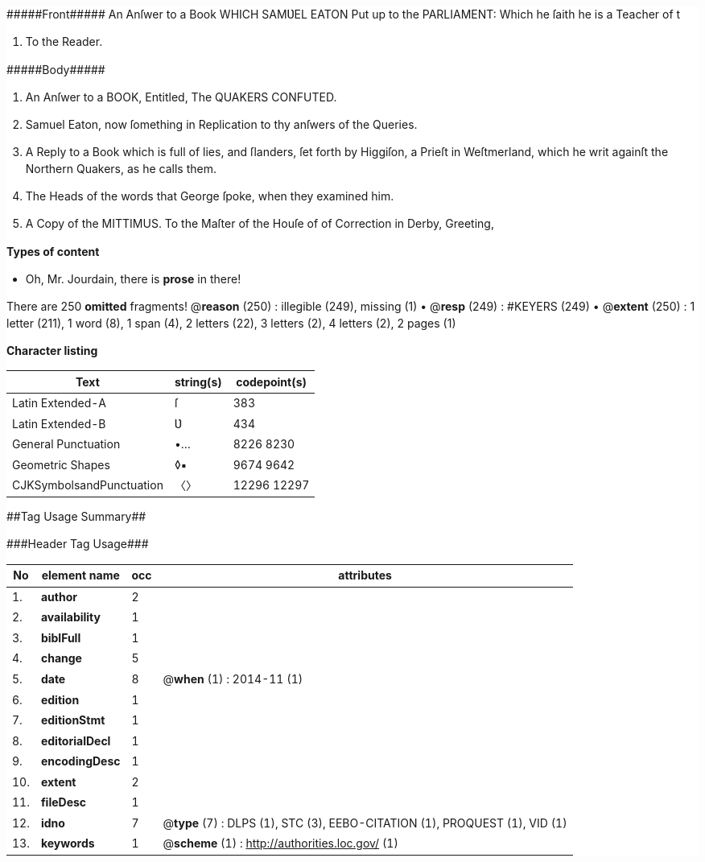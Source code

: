 #####Front#####
An Anſwer to a Book WHICH SAMƲEL EATON Put up to the PARLIAMENT: Which he ſaith he is a Teacher of t
1. To the Reader.

#####Body#####

1. An Anſwer to a BOOK, Entitled, The QUAKERS CONFUTED.

1. Samuel Eaton, now ſomething in Replication to thy anſwers of the Queries.

1. A Reply to a Book which is full of lies, and ſlanders, ſet forth by Higgiſon, a Prieſt in Weſtmerland, which he writ againſt the Northern Quakers, as he calls them.

1. The Heads of the words that George ſpoke, when they examined him.

1. A Copy of the MITTIMUS. To the Maſter of the Houſe of of Correction in Derby, Greeting,

**Types of content**

  * Oh, Mr. Jourdain, there is **prose** in there!

There are 250 **omitted** fragments! 
 @__reason__ (250) : illegible (249), missing (1)  •  @__resp__ (249) : #KEYERS (249)  •  @__extent__ (250) : 1 letter (211), 1 word (8), 1 span (4), 2 letters (22), 3 letters (2), 4 letters (2), 2 pages (1)

**Character listing**


|Text|string(s)|codepoint(s)|
|---|---|---|
|Latin Extended-A|ſ|383|
|Latin Extended-B|Ʋ|434|
|General Punctuation|•…|8226 8230|
|Geometric Shapes|◊▪|9674 9642|
|CJKSymbolsandPunctuation|〈〉|12296 12297|

##Tag Usage Summary##

###Header Tag Usage###

|No|element name|occ|attributes|
|---|---|---|---|
|1.|__author__|2||
|2.|__availability__|1||
|3.|__biblFull__|1||
|4.|__change__|5||
|5.|__date__|8| @__when__ (1) : 2014-11 (1)|
|6.|__edition__|1||
|7.|__editionStmt__|1||
|8.|__editorialDecl__|1||
|9.|__encodingDesc__|1||
|10.|__extent__|2||
|11.|__fileDesc__|1||
|12.|__idno__|7| @__type__ (7) : DLPS (1), STC (3), EEBO-CITATION (1), PROQUEST (1), VID (1)|
|13.|__keywords__|1| @__scheme__ (1) : http://authorities.loc.gov/ (1)|